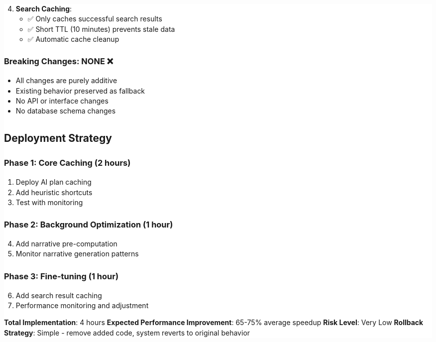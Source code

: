4. **Search Caching**:
   - ✅ Only caches successful search results
   - ✅ Short TTL (10 minutes) prevents stale data
   - ✅ Automatic cache cleanup

### Breaking Changes: NONE ❌
- All changes are purely additive
- Existing behavior preserved as fallback
- No API or interface changes
- No database schema changes

## Deployment Strategy

### Phase 1: Core Caching (2 hours)
1. Deploy AI plan caching
2. Add heuristic shortcuts
3. Test with monitoring

### Phase 2: Background Optimization (1 hour)
4. Add narrative pre-computation
5. Monitor narrative generation patterns

### Phase 3: Fine-tuning (1 hour)
6. Add search result caching
7. Performance monitoring and adjustment

**Total Implementation**: 4 hours
**Expected Performance Improvement**: 65-75% average speedup
**Risk Level**: Very Low
**Rollback Strategy**: Simple - remove added code, system reverts to original behavior